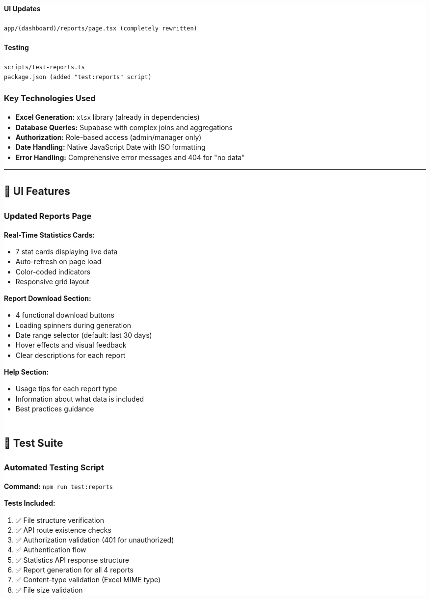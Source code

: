 #### UI Updates
```
app/(dashboard)/reports/page.tsx (completely rewritten)
```

#### Testing
```
scripts/test-reports.ts
package.json (added "test:reports" script)
```

### Key Technologies Used

- **Excel Generation:** `xlsx` library (already in dependencies)
- **Database Queries:** Supabase with complex joins and aggregations
- **Authorization:** Role-based access (admin/manager only)
- **Date Handling:** Native JavaScript Date with ISO formatting
- **Error Handling:** Comprehensive error messages and 404 for "no data"

---

## 🎨 UI Features

### Updated Reports Page

**Real-Time Statistics Cards:**
- 7 stat cards displaying live data
- Auto-refresh on page load
- Color-coded indicators
- Responsive grid layout

**Report Download Section:**
- 4 functional download buttons
- Loading spinners during generation
- Date range selector (default: last 30 days)
- Hover effects and visual feedback
- Clear descriptions for each report

**Help Section:**
- Usage tips for each report type
- Information about what data is included
- Best practices guidance

---

## 🧪 Test Suite

### Automated Testing Script

**Command:** `npm run test:reports`

**Tests Included:**
1. ✅ File structure verification
2. ✅ API route existence checks
3. ✅ Authorization validation (401 for unauthorized)
4. ✅ Authentication flow
5. ✅ Statistics API response structure
6. ✅ Report generation for all 4 reports
7. ✅ Content-type validation (Excel MIME type)
8. ✅ File size validation
